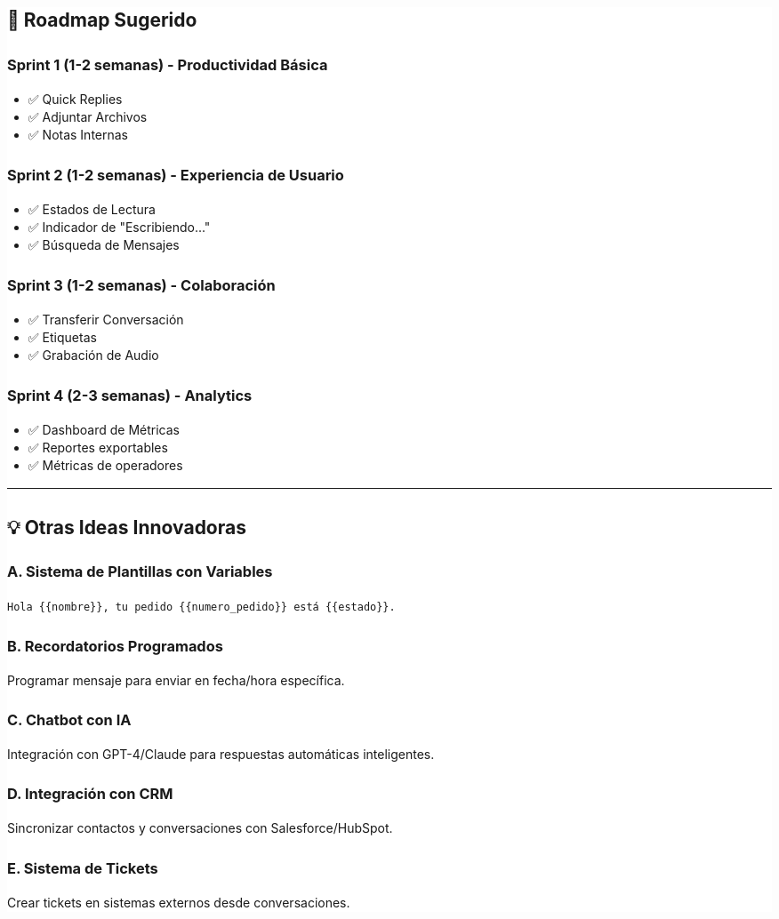 
## 🎯 Roadmap Sugerido

### Sprint 1 (1-2 semanas) - Productividad Básica

- ✅ Quick Replies
- ✅ Adjuntar Archivos
- ✅ Notas Internas

### Sprint 2 (1-2 semanas) - Experiencia de Usuario

- ✅ Estados de Lectura
- ✅ Indicador de "Escribiendo..."
- ✅ Búsqueda de Mensajes

### Sprint 3 (1-2 semanas) - Colaboración

- ✅ Transferir Conversación
- ✅ Etiquetas
- ✅ Grabación de Audio

### Sprint 4 (2-3 semanas) - Analytics

- ✅ Dashboard de Métricas
- ✅ Reportes exportables
- ✅ Métricas de operadores

---

## 💡 Otras Ideas Innovadoras

### A. Sistema de Plantillas con Variables

```
Hola {{nombre}}, tu pedido {{numero_pedido}} está {{estado}}.
```

### B. Recordatorios Programados

Programar mensaje para enviar en fecha/hora específica.

### C. Chatbot con IA

Integración con GPT-4/Claude para respuestas automáticas inteligentes.

### D. Integración con CRM

Sincronizar contactos y conversaciones con Salesforce/HubSpot.

### E. Sistema de Tickets

Crear tickets en sistemas externos desde conversaciones.
